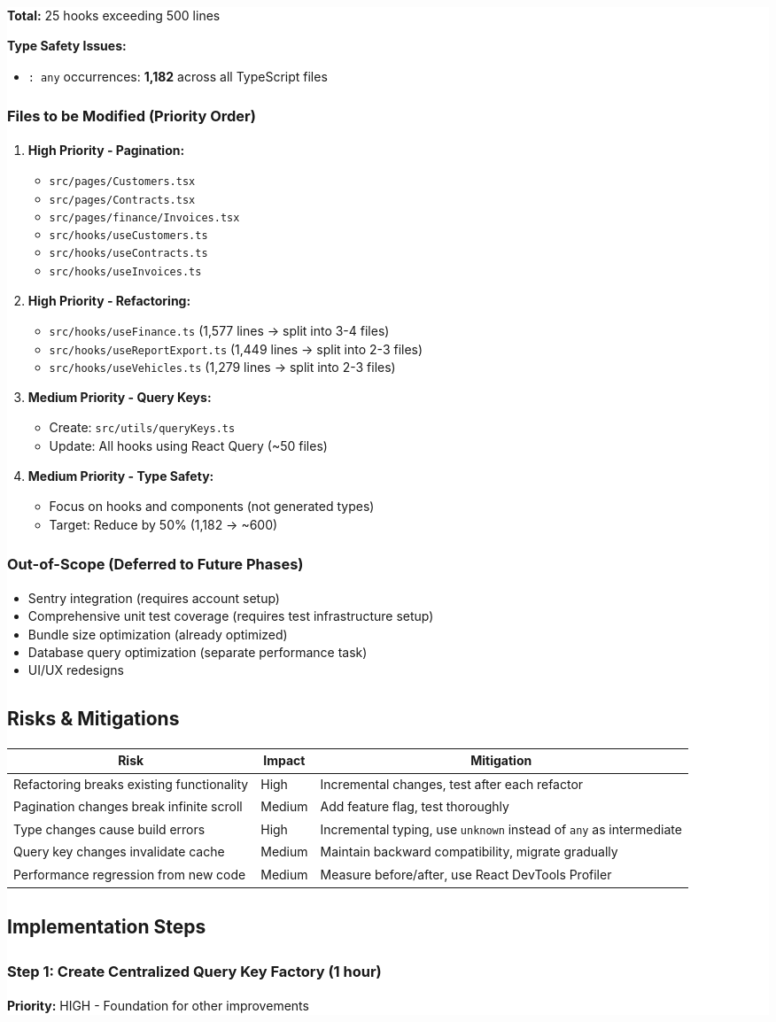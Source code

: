 **Total:** 25 hooks exceeding 500 lines

**Type Safety Issues:**
- `: any` occurrences: **1,182** across all TypeScript files

### Files to be Modified (Priority Order)
1. **High Priority - Pagination:**
   - `src/pages/Customers.tsx`
   - `src/pages/Contracts.tsx`
   - `src/pages/finance/Invoices.tsx`
   - `src/hooks/useCustomers.ts`
   - `src/hooks/useContracts.ts`
   - `src/hooks/useInvoices.ts`

2. **High Priority - Refactoring:**
   - `src/hooks/useFinance.ts` (1,577 lines → split into 3-4 files)
   - `src/hooks/useReportExport.ts` (1,449 lines → split into 2-3 files)
   - `src/hooks/useVehicles.ts` (1,279 lines → split into 2-3 files)

3. **Medium Priority - Query Keys:**
   - Create: `src/utils/queryKeys.ts`
   - Update: All hooks using React Query (~50 files)

4. **Medium Priority - Type Safety:**
   - Focus on hooks and components (not generated types)
   - Target: Reduce by 50% (1,182 → ~600)

### Out-of-Scope (Deferred to Future Phases)
- Sentry integration (requires account setup)
- Comprehensive unit test coverage (requires test infrastructure setup)
- Bundle size optimization (already optimized)
- Database query optimization (separate performance task)
- UI/UX redesigns

## Risks & Mitigations

| Risk | Impact | Mitigation |
|------|--------|------------|
| Refactoring breaks existing functionality | High | Incremental changes, test after each refactor |
| Pagination changes break infinite scroll | Medium | Add feature flag, test thoroughly |
| Type changes cause build errors | High | Incremental typing, use `unknown` instead of `any` as intermediate |
| Query key changes invalidate cache | Medium | Maintain backward compatibility, migrate gradually |
| Performance regression from new code | Medium | Measure before/after, use React DevTools Profiler |

## Implementation Steps

### Step 1: Create Centralized Query Key Factory (1 hour)
**Priority:** HIGH - Foundation for other improvements
